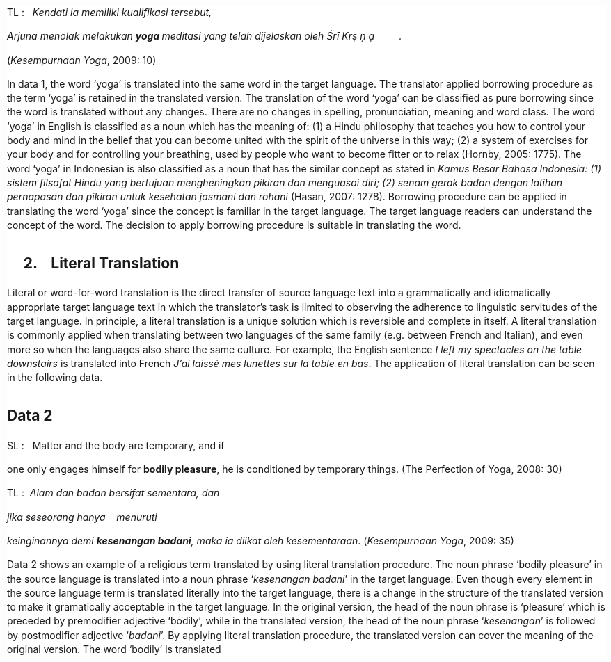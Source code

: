 <p><span class="font1">TL : &nbsp;&nbsp;</span><span class="font1" style="font-style:italic;">Kendati ia memiliki kualifikasi tersebut,</span></p>
<p><span class="font1" style="font-style:italic;">Arjuna menolak melakukan </span><span class="font1" style="font-weight:bold;font-style:italic;">yoga </span><span class="font1" style="font-style:italic;">meditasi yang telah dijelaskan oleh Śrī Krṣ ṇ ạ &nbsp;&nbsp;&nbsp;&nbsp;&nbsp;&nbsp;&nbsp;&nbsp;.</span></p>
<p><span class="font1">(</span><span class="font1" style="font-style:italic;">Kesempurnaan Yoga</span><span class="font1">, 2009: 10)</span></p>
<p><span class="font1">In data 1, the word ‘yoga’ is translated into the same word in the target language. The translator applied borrowing procedure as the term ‘yoga’ is retained in the translated version. The translation of the word ‘yoga’ can be classified as pure borrowing since the word is translated without any changes. There are no changes in spelling, pronunciation, meaning and word class. The word ‘yoga’ in English is classified as a noun which has the meaning of: (1) a Hindu philosophy that teaches you how to control your body and mind in the belief that you can become united with the spirit of the universe in this way; (2) a system of exercises for your body and for controlling your breathing, used by people who want to become fitter or to relax (Hornby, 2005: 1775). The word ‘yoga’ in Indonesian is also classified as a noun that has the similar concept as stated in </span><span class="font1" style="font-style:italic;">Kamus Besar Bahasa Indonesia: (1) sistem filsafat Hindu yang bertujuan mengheningkan pikiran dan menguasai diri; (2) senam gerak badan dengan latihan pernapasan dan pikiran untuk kesehatan jasmani dan rohani </span><span class="font1">(Hasan, 2007: 1278). Borrowing procedure can be applied in translating the word ‘yoga’ since the concept is familiar in the target language. The target language readers can understand the concept of the word. The decision to apply borrowing procedure is suitable in translating the word.</span></p>
<ul style="list-style:none;"><li>
<h2><a name="bookmark12"></a><span class="font1" style="font-weight:bold;"><a name="bookmark13"></a>2. &nbsp;&nbsp;&nbsp;Literal Translation</span></h2></li></ul>
<p><span class="font1">Literal or word-for-word translation is the direct transfer of source language text into a grammatically and idiomatically appropriate target language text in which the translator’s task is limited to observing the adherence to linguistic servitudes of the target language. In principle, a literal translation is a unique solution which is reversible and complete in itself. A literal translation is commonly applied when translating between two languages of the same family (e.g. between French and Italian), and even more so when the languages also share the same culture. For example, the English sentence </span><span class="font1" style="font-style:italic;">I left my spectacles on the table downstairs</span><span class="font1"> is translated into French </span><span class="font1" style="font-style:italic;">J’ai laissé mes lunettes sur la table en bas</span><span class="font1">. The application of literal translation can be seen in the following data.</span></p>
<h2><a name="bookmark14"></a><span class="font1" style="font-weight:bold;"><a name="bookmark15"></a>Data 2</span></h2>
<p><span class="font1">SL : &nbsp;&nbsp;Matter and the body are temporary, and if</span></p>
<p><span class="font1">one only engages himself for </span><span class="font1" style="font-weight:bold;">bodily pleasure</span><span class="font1">, he is conditioned by temporary things. (The Perfection of Yoga, 2008: 30)</span></p>
<p><span class="font1">TL : &nbsp;</span><span class="font1" style="font-style:italic;">Alam dan badan bersifat sementara, dan</span></p>
<p><span class="font1" style="font-style:italic;">jika seseorang hanya &nbsp;&nbsp;&nbsp;menuruti</span></p>
<p><span class="font1" style="font-style:italic;">keinginannya demi </span><span class="font1" style="font-weight:bold;font-style:italic;">kesenangan badani</span><span class="font1" style="font-style:italic;">, maka ia diikat oleh kesementaraan</span><span class="font1">. (</span><span class="font1" style="font-style:italic;">Kesempurnaan Yoga</span><span class="font1">, 2009: 35)</span></p>
<p><span class="font1">Data 2 shows an example of a religious term translated by using literal translation procedure. The noun phrase ‘bodily pleasure’ in the source language is translated into a noun phrase ‘</span><span class="font1" style="font-style:italic;">kesenangan badani</span><span class="font1">’ in the target language. Even though every element in the source language term is translated literally into the target language, there is a change in the structure of the translated version to make it gramatically acceptable in the target language. In the original version, the head of the noun phrase is ‘pleasure’ which is preceded by premodifier adjective ‘bodily’, while in the translated version, the head of the noun phrase ‘</span><span class="font1" style="font-style:italic;">kesenangan</span><span class="font1">’ is followed by postmodifier adjective ‘</span><span class="font1" style="font-style:italic;">badani</span><span class="font1">’. By applying literal translation procedure, the translated version can cover the meaning of the original version. The word ‘bodily’ is translated</span></p>